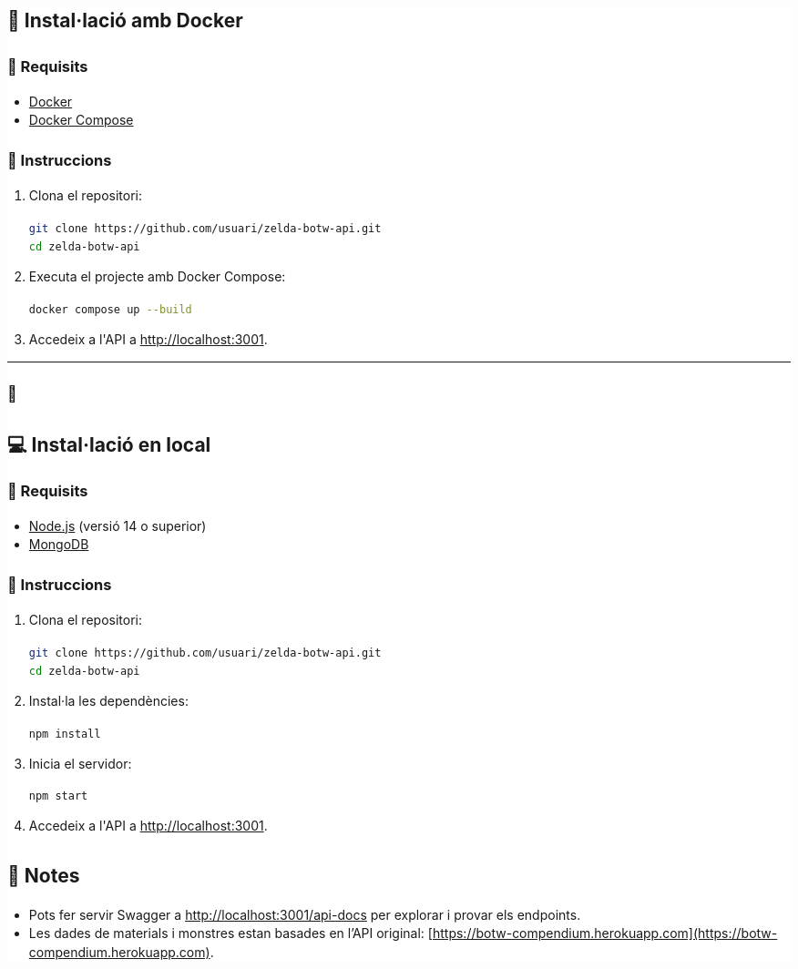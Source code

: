 
## 🐳 Instal·lació amb Docker

### 🔧 Requisits
- [Docker](https://www.docker.com/)
- [Docker Compose](https://docs.docker.com/compose/)

### 📖 Instruccions

1. Clona el repositori:
   ```bash
   git clone https://github.com/usuari/zelda-botw-api.git
   cd zelda-botw-api
   ```

2. Executa el projecte amb Docker Compose:
   ```bash
   docker compose up --build
   ```

3. Accedeix a l'API a [http://localhost:3001](http://localhost:3001).

---

### 📖

## 💻 Instal·lació en local

### 🔧 Requisits
- [Node.js](https://nodejs.org/) (versió 14 o superior)
- [MongoDB](https://www.mongodb.com/)

### 📖 Instruccions

1. Clona el repositori:
   ```bash
   git clone https://github.com/usuari/zelda-botw-api.git
   cd zelda-botw-api
   ```

2. Instal·la les dependències:
   ```bash
   npm install
   ```

3. Inicia el servidor:
   ```bash
   npm start
   ```

4. Accedeix a l'API a [http://localhost:3001](http://localhost:3001).



## 📝 Notes

- Pots fer servir Swagger a [http://localhost:3001/api-docs](http://localhost:3001/api-docs) per explorar i provar els endpoints.
- Les dades de materials i monstres estan basades en l’API original: [https://botw-compendium.herokuapp.com](https://botw-compendium.herokuapp.com).



